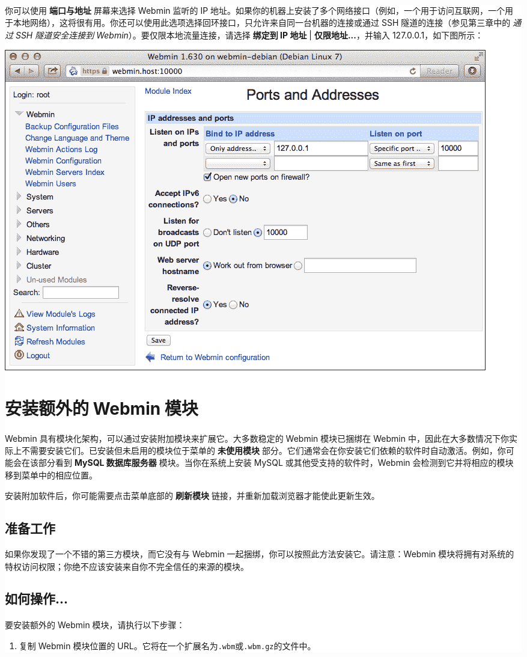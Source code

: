 你可以使用 **端口与地址** 屏幕来选择 Webmin 监听的 IP 地址。如果你的机器上安装了多个网络接口（例如，一个用于访问互联网，一个用于本地网络），这将很有用。你还可以使用此选项选择回环接口，只允许来自同一台机器的连接或通过 SSH 隧道的连接（参见第三章中的 *通过 SSH 隧道安全连接到 Webmin*）。要仅限本地流量连接，请选择 **绑定到 IP 地址** | **仅限地址...**，并输入 127.0.0.1，如下图所示：

![指定 Webmin 监听的 IP 地址](img/5849_01_02.jpg)

# 安装额外的 Webmin 模块

Webmin 具有模块化架构，可以通过安装附加模块来扩展它。大多数稳定的 Webmin 模块已捆绑在 Webmin 中，因此在大多数情况下你实际上不需要安装它们。已安装但未启用的模块位于菜单的 **未使用模块** 部分。它们通常会在你安装它们依赖的软件时自动激活。例如，你可能会在该部分看到 **MySQL 数据库服务器** 模块。当你在系统上安装 MySQL 或其他受支持的软件时，Webmin 会检测到它并将相应的模块移到菜单中的相应位置。

安装附加软件后，你可能需要点击菜单底部的 **刷新模块** 链接，并重新加载浏览器才能使此更新生效。

## 准备工作

如果你发现了一个不错的第三方模块，而它没有与 Webmin 一起捆绑，你可以按照此方法安装它。请注意：Webmin 模块将拥有对系统的特权访问权限；你绝不应该安装来自你不完全信任的来源的模块。

## 如何操作...

要安装额外的 Webmin 模块，请执行以下步骤：

1.  复制 Webmin 模块位置的 URL。它将在一个扩展名为`.wbm`或`.wbm.gz`的文件中。
